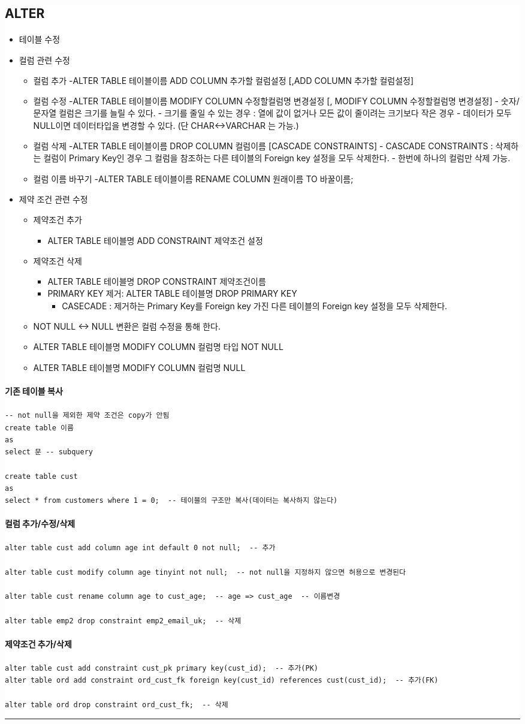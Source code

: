 ## ALTER
- 테이블 수정
- 컬럼 관련 수정

	- 컬럼 추가
	  -ALTER TABLE 테이블이름 ADD COLUMN 추가할 컬럼설정 [,ADD COLUMN 추가할 컬럼설정]
  
	- 컬럼 수정
	  -ALTER TABLE 테이블이름 MODIFY COLUMN 수정할컬럼명 변경설정 [, MODIFY COLUMN 수정할컬럼명  변경설정]
		  - 숫자/문자열 컬럼은 크기를 늘릴 수 있다.
		  - 크기를 줄일 수 있는 경우 : 열에 값이 없거나 모든 값이 줄이려는 크기보다 작은 경우
		  - 데이터가 모두 NULL이면 데이터타입을 변경할 수 있다. (단 CHAR<->VARCHAR 는 가능.)

	- 컬럼 삭제	
	   -ALTER TABLE 테이블이름 DROP COLUMN 컬럼이름 [CASCADE CONSTRAINTS]
		   - CASCADE CONSTRAINTS : 삭제하는 컬럼이 Primary Key인 경우 그 컬럼을 참조하는 다른 테이블의 Foreign key 설정을 모두 삭제한다.
		   - 한번에 하나의 컬럼만 삭제 가능.

	- 컬럼 이름 바꾸기
	    -ALTER TABLE 테이블이름 RENAME COLUMN 원래이름 TO 바꿀이름;
- 제약 조건 관련 수정
	- 제약조건 추가
	  - ALTER TABLE 테이블명 ADD CONSTRAINT 제약조건 설정

	- 제약조건 삭제
	  - ALTER TABLE 테이블명 DROP CONSTRAINT 제약조건이름
	  - PRIMARY KEY 제거: ALTER TABLE 테이블명 DROP PRIMARY KEY    
		- CASECADE : 제거하는 Primary Key를 Foreign key 가진 다른 테이블의 Foreign key 설정을 모두 삭제한다.

	- NOT NULL <-> NULL 변환은 컬럼 수정을 통해 한다.
	- ALTER TABLE 테이블명 MODIFY COLUMN 컬럼명 타입 NOT NULL  
	- ALTER TABLE 테이블명 MODIFY COLUMN 컬럼명 NULL
#### 기존 테이블 복사
```mysql
-- not null을 제외한 제약 조건은 copy가 안됨
create table 이름
as
select 문 -- subquery

create table cust
as
select * from customers where 1 = 0;  -- 테이블의 구조만 복사(데이터는 복사하지 않는다)
```
#### 컬럼 추가/수정/삭제
```mysql
alter table cust add column age int default 0 not null;  -- 추가 

alter table cust modify column age tinyint not null;  -- not null을 지정하지 않으면 허용으로 변경된다

alter table cust rename column age to cust_age;  -- age => cust_age  -- 이름변경

alter table emp2 drop constraint emp2_email_uk;  -- 삭제
```
#### 제약조건 추가/삭제
```mysql
alter table cust add constraint cust_pk primary key(cust_id);  -- 추가(PK)
alter table ord add constraint ord_cust_fk foreign key(cust_id) references cust(cust_id);  -- 추가(FK)

alter table ord drop constraint ord_cust_fk;  -- 삭제
```
---
